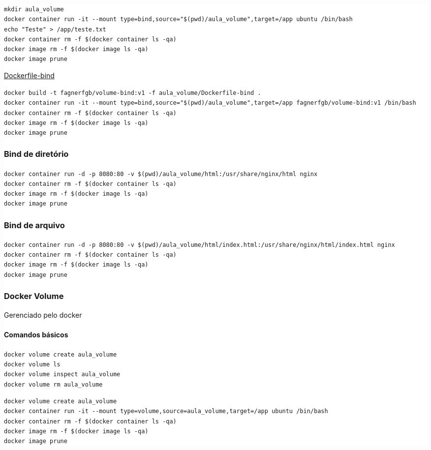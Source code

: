```docker
mkdir aula_volume
docker container run -it --mount type=bind,source="$(pwd)/aula_volume",target=/app ubuntu /bin/bash
echo "Teste" > /app/teste.txt
docker container rm -f $(docker container ls -qa)
docker image rm -f $(docker image ls -qa)
docker image prune
```

[Dockerfile-bind](aula_volume/Dockerfile-bind)
```docker
docker build -t fagnerfgb/volume-bind:v1 -f aula_volume/Dockerfile-bind .
docker container run -it --mount type=bind,source="$(pwd)/aula_volume",target=/app fagnerfgb/volume-bind:v1 /bin/bash
docker container rm -f $(docker container ls -qa)
docker image rm -f $(docker image ls -qa)
docker image prune
```

### Bind de diretório
```docker
docker container run -d -p 8080:80 -v $(pwd)/aula_volume/html:/usr/share/nginx/html nginx
docker container rm -f $(docker container ls -qa)
docker image rm -f $(docker image ls -qa)
docker image prune
```

### Bind de arquivo
```docker
docker container run -d -p 8080:80 -v $(pwd)/aula_volume/html/index.html:/usr/share/nginx/html/index.html nginx
docker container rm -f $(docker container ls -qa)
docker image rm -f $(docker image ls -qa)
docker image prune
```

### Docker Volume
Gerenciado pelo docker

#### Comandos básicos
```docker
docker volume create aula_volume
docker volume ls
docker volume inspect aula_volume
docker volume rm aula_volume
```
```docker
docker volume create aula_volume
docker container run -it --mount type=volume,source=aula_volume,target=/app ubuntu /bin/bash
docker container rm -f $(docker container ls -qa)
docker image rm -f $(docker image ls -qa)
docker image prune
```
